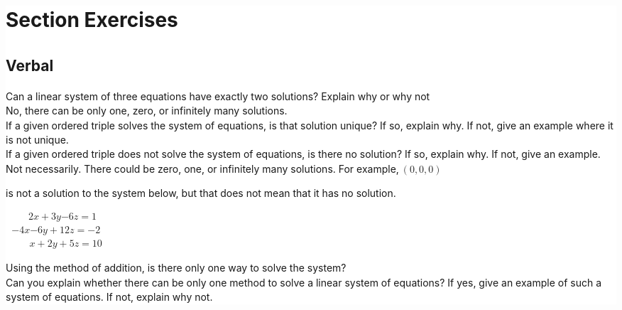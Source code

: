 # Section Exercises

## Verbal

<div data-type="exercise" class="exercise">
<div data-type="problem" class="problem" markdown="1">
Can a linear system of three equations have exactly two solutions? Explain why or why not

</div>
<div data-type="solution" class="solution" markdown="1">
No, there can be only one, zero, or infinitely many solutions.

</div>
</div>

<div data-type="exercise" class="exercise">
<div data-type="problem" class="problem" markdown="1">
If a given ordered triple solves the system of equations, is that solution unique? If so, explain why. If not, give an example where it is not unique.

</div>
</div>

<div data-type="exercise" class="exercise">
<div data-type="problem" class="problem" markdown="1">
If a given ordered triple does not solve the system of equations, is there no solution? If so, explain why. If not, give an example.

</div>
<div data-type="solution" class="solution" markdown="1">
Not necessarily. There could be zero, one, or infinitely many solutions. For example,<math xmlns="http://www.w3.org/1998/Math/MathML"> <mrow> <mtext> </mtext><mrow><mo>(</mo> <mrow> <mn>0</mn><mo>,</mo><mn>0</mn><mo>,</mo><mn>0</mn> </mrow> <mo>)</mo></mrow><mtext> </mtext> </mrow> </math>

is not a solution to the system below, but that does not mean that it has no solution.

<math xmlns="http://www.w3.org/1998/Math/MathML"> <mrow> <mtable columnalign="left"> <mtr columnalign="left"> <mtd columnalign="left"> <mrow> <mtext>    </mtext><mn>2</mn><mi>x</mi><mo>+</mo><mn>3</mn><mi>y</mi><mn>−6</mn><mi>z</mi><mo>=</mo><mn>1</mn> </mrow> </mtd> </mtr> <mtr columnalign="left"> <mtd columnalign="left"> <mrow> <mn>−4</mn><mi>x</mi><mn>−6</mn><mi>y</mi><mo>+</mo><mn>12</mn><mi>z</mi><mo>=</mo><mn>−2</mn> </mrow> </mtd> </mtr> <mtr columnalign="left"> <mtd columnalign="left"> <mrow> <mtext>      </mtext><mi>x</mi><mo>+</mo><mn>2</mn><mi>y</mi><mo>+</mo><mn>5</mn><mi>z</mi><mo>=</mo><mn>10</mn> </mrow> </mtd> </mtr> </mtable> </mrow> </math>

</div>
</div>

<div data-type="exercise" class="exercise">
<div data-type="problem" class="problem" markdown="1">
Using the method of addition, is there only one way to solve the system?

</div>
</div>

<div data-type="exercise" class="exercise">
<div data-type="problem" class="problem" markdown="1">
Can you explain whether there can be only one method to solve a linear system of equations? If yes, give an example of such a system of equations. If not, explain why not.
